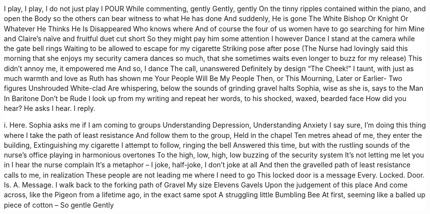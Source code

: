 I play, I play, I do not just play I POUR 
While commenting, gently 
Gently, gently
On the tinny ripples contained within the piano, and open the Body so the others can bear witness to what He has done
And suddenly, 
He is gone 
The White Bishop Or Knight Or Whatever He Thinks He Is 
Disappeared 
Who knows where 
And of course the four of us women have to go searching for him 
Mine and Claire’s naïve and fruitful duet cut short 
So they might pay him some attention
I however 
Dance 
I stand at the camera while the gate bell rings 
Waiting to be allowed to escape for my cigarette 
Striking pose after pose 
(The Nurse had lovingly said this morning that she enjoys my security camera dances so much, that she sometimes waits even longer to buzz for my release) 
This didn’t annoy me, it empowered me 
And so, 
I dance
The call, unanswered 
Definitely by design
“The Cheek!” I taunt, with just as much warmth and love as Ruth has shown me 
Your People Will Be My People 
Then, or This Mourning, Later or Earlier-
Two figures 
Unshrouded 
White-clad 
Are whispering, below the sounds of grinding gravel halts 
Sophia, wise as she is, says to the Man In Baritone 
Don’t be Rude
I look up from my writing and repeat her words, to his shocked, waxed, bearded face 
How did you hear? He asks 
I hear. I reply. 

i.
Here. 
Sophia asks me if I am coming to groups 
Understanding Depression, Understanding Anxiety 
I say sure, I’m doing this thing where I take the path of least resistance 
And follow them to the group, 
Held in the chapel 
Ten metres ahead of me, they enter the building, 
Extinguishing my cigarette I attempt to follow, ringing the bell 
Answered this time, but with the rustling sounds of the nurse’s office playing in harmonious overtones 
To the high, low, high, low buzzing of the security system 
It’s not letting me let you in I hear the nurse complain 
It’s a metaphor – I joke, half-joke, I don’t joke at all 
And then the gravelled path of least resistance calls to me, in realization 
These people are not leading me where I need to go 
This locked door is a message 
Every. Locked. Door. Is. A. Message. 
I walk back to the forking path of Gravel 
My size Elevens Gavels 
Upon the judgement of this place 
And come across, like the Pigeon from a lifetime ago, in the exact same spot 
A struggling little Bumbling Bee 
At first, seeming like a balled up piece of cotton – 
So gentle
Gently